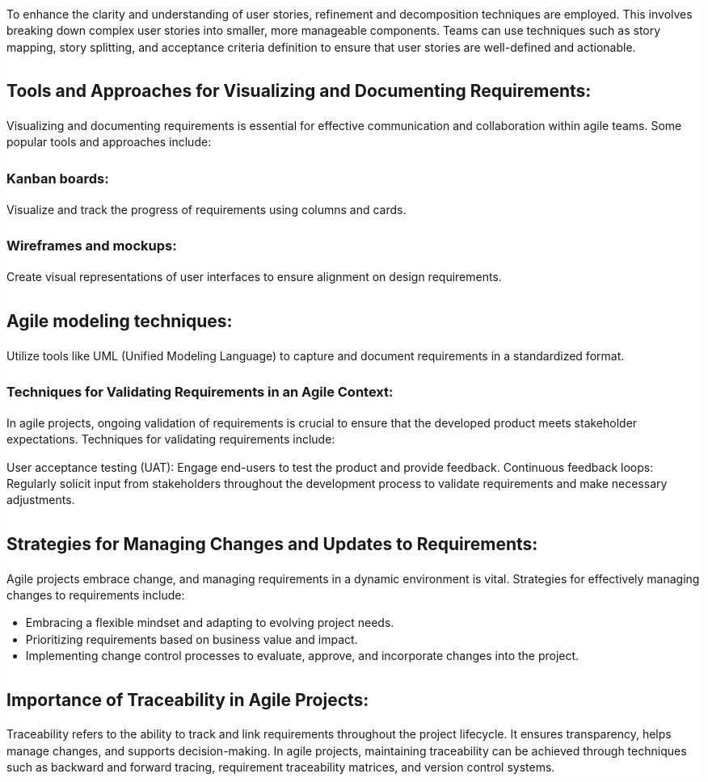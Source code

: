 To enhance the clarity and understanding of user stories, refinement and decomposition techniques are employed. This involves breaking down complex user stories into smaller, more manageable components. Teams can use techniques such as story mapping, story splitting, and acceptance criteria definition to ensure that user stories are well-defined and actionable.

## Tools and Approaches for Visualizing and Documenting Requirements:

Visualizing and documenting requirements is essential for effective communication and collaboration within agile teams. Some popular tools and approaches include:

### Kanban boards:

Visualize and track the progress of requirements using columns and cards.

### Wireframes and mockups:

Create visual representations of user interfaces to ensure alignment on design requirements.

## Agile modeling techniques:

Utilize tools like UML (Unified Modeling Language) to capture and document requirements in a standardized format.

### Techniques for Validating Requirements in an Agile Context:

In agile projects, ongoing validation of requirements is crucial to ensure that the developed product meets stakeholder expectations. Techniques for validating requirements include:

User acceptance testing (UAT): Engage end-users to test the product and provide feedback.
Continuous feedback loops: Regularly solicit input from stakeholders throughout the development process to validate requirements and make necessary adjustments.

## Strategies for Managing Changes and Updates to Requirements:

Agile projects embrace change, and managing requirements in a dynamic environment is vital. Strategies for effectively managing changes to requirements include:

- Embracing a flexible mindset and adapting to evolving project needs.
- Prioritizing requirements based on business value and impact.
- Implementing change control processes to evaluate, approve, and incorporate changes into the project.

## Importance of Traceability in Agile Projects:

Traceability refers to the ability to track and link requirements throughout the project lifecycle. It ensures transparency, helps manage changes, and supports decision-making. In agile projects, maintaining traceability can be achieved through techniques such as backward and forward tracing, requirement traceability matrices, and version control systems.
